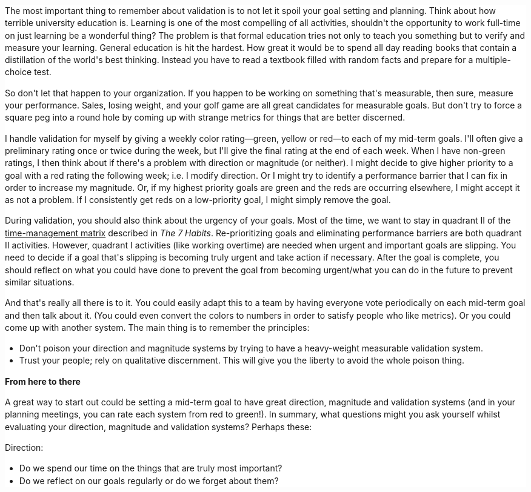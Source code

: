 The most important thing to remember about validation is to not let it spoil your goal setting and
planning. Think about how terrible university education is. Learning is one of the most compelling
of all activities, shouldn't the opportunity to work full-time on just learning be a wonderful
thing? The problem is that formal education tries not only to teach you something but to verify and
measure your learning. General education is hit the hardest. How great it would be to spend all day
reading books that contain a distillation of the world's best thinking. Instead you have to read a
textbook filled with random facts and prepare for a multiple-choice test.

So don't let that happen to your organization. If you happen to be working on something that's
measurable, then sure, measure your performance. Sales, losing weight, and your golf game are all
great candidates for measurable goals. But don't try to force a square peg into a round hole by
coming up with strange metrics for things that are better discerned.

I handle validation for myself by giving a weekly color rating&mdash;green, yellow or red&mdash;to each of my
mid-term goals. I'll often give a preliminary rating once or twice during the week, but I'll give
the final rating at the end of each week. When I have non-green ratings, I then think about if
there's a problem with direction or magnitude (or neither). I might decide to give higher priority
to a goal with a red rating the following week; i.e. I modify direction. Or I might try to identify
a performance barrier that I can fix in order to increase my magnitude. Or, if my highest priority
goals are green and the reds are occurring elsewhere, I might accept it as not a problem. If I
consistently get reds on a low-priority goal, I might simply remove the goal.

During validation, you should also think about the urgency of your goals. Most of the time, we want
to stay in quadrant II of the [time-management
matrix](https://en.wikipedia.org/wiki/Time_management#The_Eisenhower_Method) described in *The 7
Habits*. Re-prioritizing goals and eliminating performance barriers are both quadrant II activities.
However, quadrant I activities (like working overtime) are needed when urgent and important goals
are slipping. You need to decide if a goal that's slipping is becoming truly urgent and take action
if necessary. After the goal is complete, you should reflect on what you could have done to prevent
the goal from becoming urgent/what you can do in the future to prevent similar situations.

And that's really all there is to it. You could easily adapt this to a team by having everyone vote
periodically on each mid-term goal and then talk about it. (You could even convert the colors to
numbers in order to satisfy people who like metrics). Or you could come up with another system. The
main thing is to remember the principles:

- Don't poison your direction and magnitude systems by trying to have a heavy-weight measurable
   validation system.
- Trust your people; rely on qualitative discernment. This will give you the liberty to avoid the
   whole poison thing.

**From here to there**

A great way to start out could be setting a mid-term goal to have
great direction, magnitude and validation systems (and in your
planning meetings, you can rate each system from red to green!). In
summary, what questions might you ask yourself whilst evaluating your
direction, magnitude and validation systems? Perhaps these:

Direction:

- Do we spend our time on the things that are truly most important?
- Do we reflect on our goals regularly or do we forget about them?
